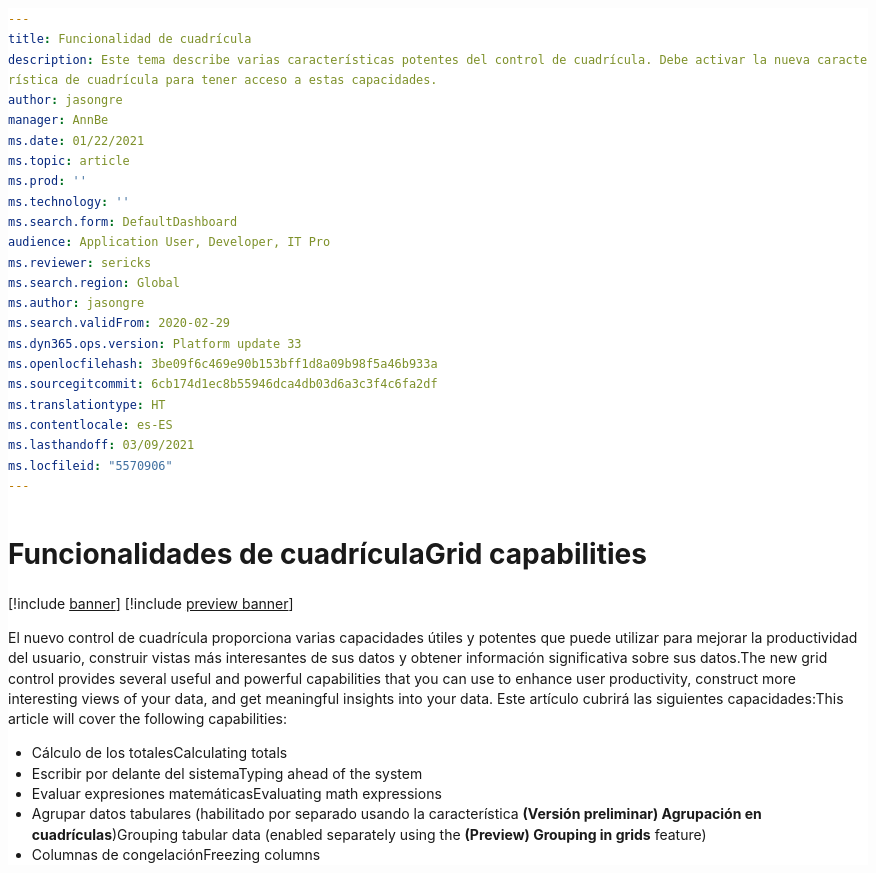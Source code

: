 ```yaml
---
title: Funcionalidad de cuadrícula
description: Este tema describe varias características potentes del control de cuadrícula. Debe activar la nueva característica de cuadrícula para tener acceso a estas capacidades.
author: jasongre
manager: AnnBe
ms.date: 01/22/2021
ms.topic: article
ms.prod: ''
ms.technology: ''
ms.search.form: DefaultDashboard
audience: Application User, Developer, IT Pro
ms.reviewer: sericks
ms.search.region: Global
ms.author: jasongre
ms.search.validFrom: 2020-02-29
ms.dyn365.ops.version: Platform update 33
ms.openlocfilehash: 3be09f6c469e90b153bff1d8a09b98f5a46b933a
ms.sourcegitcommit: 6cb174d1ec8b55946dca4db03d6a3c3f4c6fa2df
ms.translationtype: HT
ms.contentlocale: es-ES
ms.lasthandoff: 03/09/2021
ms.locfileid: "5570906"
---
```

# <a name="grid-capabilities"></a><span data-ttu-id="dc061-104">Funcionalidades de cuadrícula</span><span class="sxs-lookup"><span data-stu-id="dc061-104">Grid capabilities</span></span>

[!include [banner](../includes/banner.md)]
[!include [preview banner](../includes/preview-banner.md)]

<span data-ttu-id="dc061-105">El nuevo control de cuadrícula proporciona varias capacidades útiles y potentes que puede utilizar para mejorar la productividad del usuario, construir vistas más interesantes de sus datos y obtener información significativa sobre sus datos.</span><span class="sxs-lookup"><span data-stu-id="dc061-105">The new grid control provides several useful and powerful capabilities that you can use to enhance user productivity, construct more interesting views of your data, and get meaningful insights into your data.</span></span> <span data-ttu-id="dc061-106">Este artículo cubrirá las siguientes capacidades:</span><span class="sxs-lookup"><span data-stu-id="dc061-106">This article will cover the following capabilities:</span></span> 

-  <span data-ttu-id="dc061-107">Cálculo de los totales</span><span class="sxs-lookup"><span data-stu-id="dc061-107">Calculating totals</span></span>
-  <span data-ttu-id="dc061-108">Escribir por delante del sistema</span><span class="sxs-lookup"><span data-stu-id="dc061-108">Typing ahead of the system</span></span>
-  <span data-ttu-id="dc061-109">Evaluar expresiones matemáticas</span><span class="sxs-lookup"><span data-stu-id="dc061-109">Evaluating math expressions</span></span> 
-  <span data-ttu-id="dc061-110">Agrupar datos tabulares (habilitado por separado usando la característica **(Versión preliminar) Agrupación en cuadrículas**)</span><span class="sxs-lookup"><span data-stu-id="dc061-110">Grouping tabular data (enabled separately using the **(Preview) Grouping in grids** feature)</span></span>
-  <span data-ttu-id="dc061-111">Columnas de congelación</span><span class="sxs-lookup"><span data-stu-id="dc061-111">Freezing columns</span></span>
